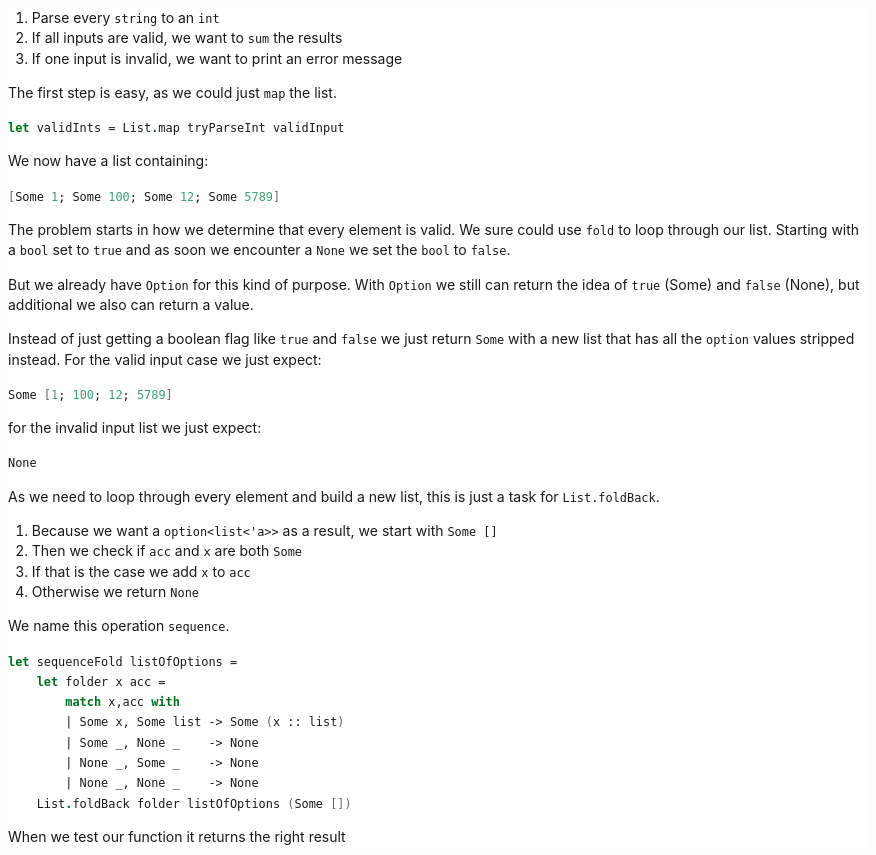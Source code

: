 1. Parse every `string` to an `int`
1. If all inputs are valid, we want to `sum` the results
1. If one input is invalid, we want to print an error message

The first step is easy, as we could just `map` the list.

```fsharp
let validInts = List.map tryParseInt validInput
```

We now have a list containing:

```fsharp
[Some 1; Some 100; Some 12; Some 5789]
```

The problem starts in how we determine that every element is valid. We sure could
use `fold` to loop through our list. Starting with a `bool` set to `true` and as soon
we encounter a `None` we set the `bool` to `false`.

But we already have `Option` for this kind of purpose. With `Option` we still can
return the idea of `true` (Some) and `false` (None), but additional we also can return
a value.

Instead of just getting a boolean flag like `true` and `false` we just return `Some`
with a new list that has all the `option` values stripped instead. For the valid
input case we just expect:

```fsharp
Some [1; 100; 12; 5789]
```

for the invalid input list we just expect:

```fsharp
None
```

As we need to loop through every element and build a new list, this is just a task for
`List.foldBack`.

1. Because we want a `option<list<'a>>` as a result, we start with `Some []`
1. Then we check if `acc` and `x` are both `Some`
1. If that is the case we add `x` to `acc`
1. Otherwise we return `None`

We name this operation `sequence`.

```fsharp
let sequenceFold listOfOptions =
    let folder x acc =
        match x,acc with
        | Some x, Some list -> Some (x :: list)
        | Some _, None _    -> None
        | None _, Some _    -> None
        | None _, None _    -> None
    List.foldBack folder listOfOptions (Some [])
```

When we test our function it returns the right result
